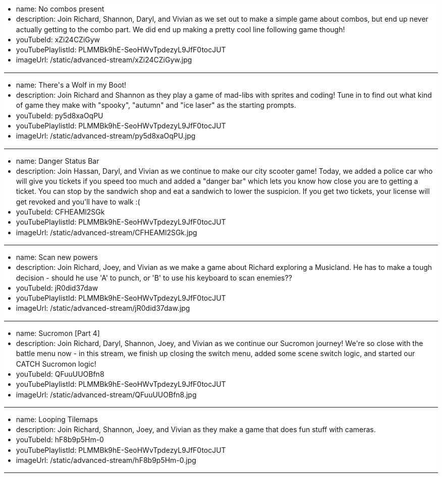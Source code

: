 
* name: No combos present
* description: Join Richard, Shannon, Daryl, and Vivian as we set out to make a simple game about combos, but end up never actually getting to the combo part. We did end up making a pretty cool line following game though!
* youTubeId: xZi24CZiGyw
* youTubePlaylistId: PLMMBk9hE-SeoHWvTpdezyL9JfF0tocJUT
* imageUrl: /static/advanced-stream/xZi24CZiGyw.jpg

---

* name: There's a Wolf in my Boot!
* description: Join Richard and Shannon as they play a game of mad-libs with sprites and coding! Tune in to find out what kind of game they make with "spooky", "autumn" and "ice laser" as the starting prompts.
* youTubeId: py5d8xaOqPU
* youTubePlaylistId: PLMMBk9hE-SeoHWvTpdezyL9JfF0tocJUT
* imageUrl: /static/advanced-stream/py5d8xaOqPU.jpg

---

* name: Danger Status Bar
* description: Join Hassan, Daryl, and Vivian as we continue to make our city scooter game! Today, we added a police car who will give you tickets if you speed too much and added a "danger bar" which lets you know how close you are to getting a ticket. You can stop by the sandwich shop and eat a sandwich to lower the suspicion. If you get two tickets, your license will get revoked and you'll have to walk :(
* youTubeId: CFHEAMl2SGk
* youTubePlaylistId: PLMMBk9hE-SeoHWvTpdezyL9JfF0tocJUT
* imageUrl: /static/advanced-stream/CFHEAMl2SGk.jpg

---

* name: Scan new powers
* description: Join Richard, Joey, and Vivian as we make a game about Richard exploring a Musicland. He has to make a tough decision - should he use 'A' to punch, or 'B' to use his keyboard to scan enemies??
* youTubeId: jR0did37daw
* youTubePlaylistId: PLMMBk9hE-SeoHWvTpdezyL9JfF0tocJUT
* imageUrl: /static/advanced-stream/jR0did37daw.jpg

---

* name: Sucromon [Part 4]
* description: Join Richard, Daryl, Shannon, Joey, and Vivian as we continue our Sucromon journey! We're so close with the battle menu now - in this stream, we finish up closing the switch menu, added some scene switch logic, and started our CATCH Sucromon logic!
* youTubeId: QFuuUUOBfn8
* youTubePlaylistId: PLMMBk9hE-SeoHWvTpdezyL9JfF0tocJUT
* imageUrl: /static/advanced-stream/QFuuUUOBfn8.jpg

---

* name: Looping Tilemaps
* description: Join Richard, Shannon, Joey, and Vivian as they make a game that does fun stuff with cameras.
* youTubeId: hF8b9p5Hm-0
* youTubePlaylistId: PLMMBk9hE-SeoHWvTpdezyL9JfF0tocJUT
* imageUrl: /static/advanced-stream/hF8b9p5Hm-0.jpg

---
